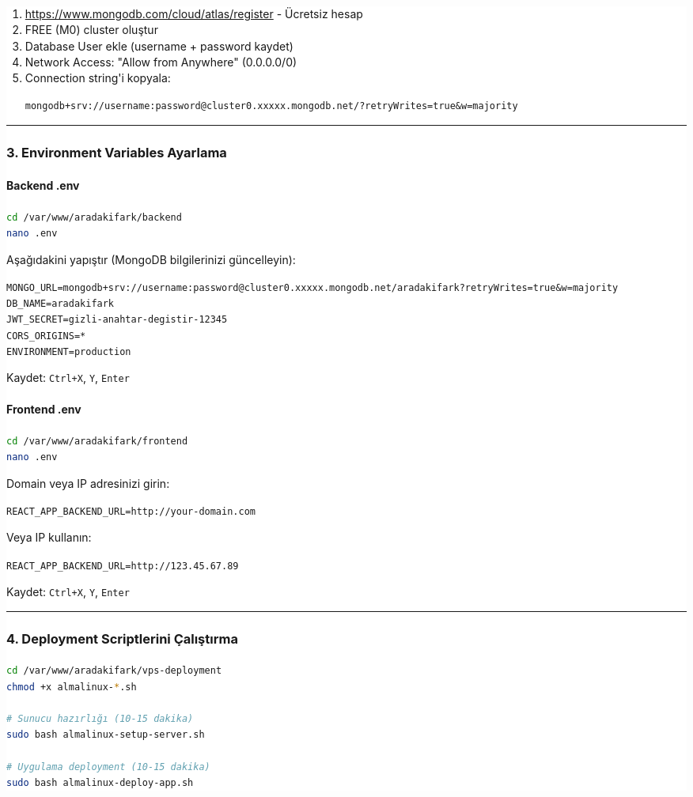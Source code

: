 1. https://www.mongodb.com/cloud/atlas/register - Ücretsiz hesap
2. FREE (M0) cluster oluştur
3. Database User ekle (username + password kaydet)
4. Network Access: "Allow from Anywhere" (0.0.0.0/0)
5. Connection string'i kopyala:
   ```
   mongodb+srv://username:password@cluster0.xxxxx.mongodb.net/?retryWrites=true&w=majority
   ```

---

### 3. Environment Variables Ayarlama

#### Backend .env
```bash
cd /var/www/aradakifark/backend
nano .env
```

Aşağıdakini yapıştır (MongoDB bilgilerinizi güncelleyin):
```env
MONGO_URL=mongodb+srv://username:password@cluster0.xxxxx.mongodb.net/aradakifark?retryWrites=true&w=majority
DB_NAME=aradakifark
JWT_SECRET=gizli-anahtar-degistir-12345
CORS_ORIGINS=*
ENVIRONMENT=production
```

Kaydet: `Ctrl+X`, `Y`, `Enter`

#### Frontend .env
```bash
cd /var/www/aradakifark/frontend
nano .env
```

Domain veya IP adresinizi girin:
```env
REACT_APP_BACKEND_URL=http://your-domain.com
```

Veya IP kullanın:
```env
REACT_APP_BACKEND_URL=http://123.45.67.89
```

Kaydet: `Ctrl+X`, `Y`, `Enter`

---

### 4. Deployment Scriptlerini Çalıştırma

```bash
cd /var/www/aradakifark/vps-deployment
chmod +x almalinux-*.sh

# Sunucu hazırlığı (10-15 dakika)
sudo bash almalinux-setup-server.sh

# Uygulama deployment (10-15 dakika)
sudo bash almalinux-deploy-app.sh
```
